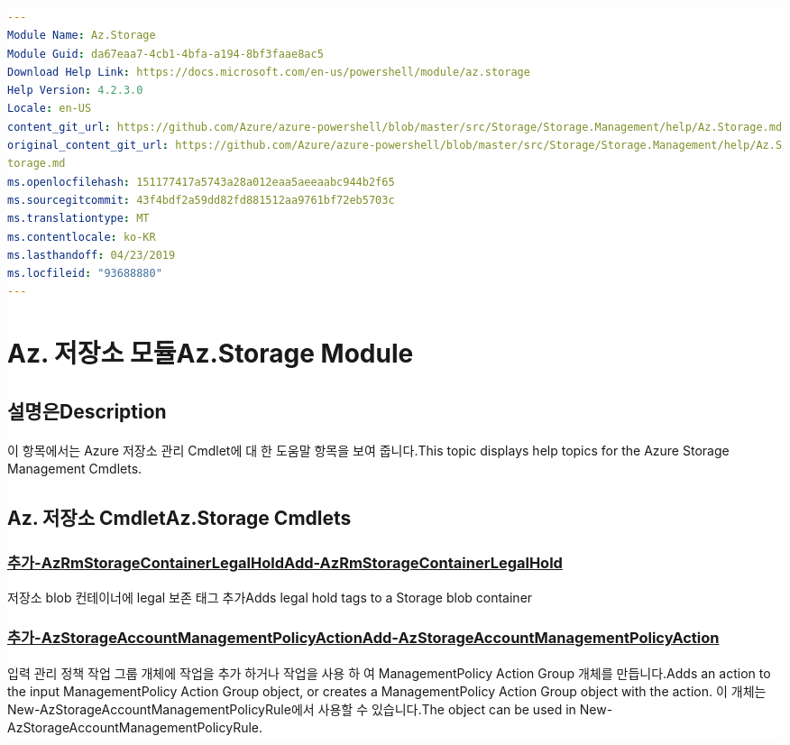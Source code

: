 ```yaml
---
Module Name: Az.Storage
Module Guid: da67eaa7-4cb1-4bfa-a194-8bf3faae8ac5
Download Help Link: https://docs.microsoft.com/en-us/powershell/module/az.storage
Help Version: 4.2.3.0
Locale: en-US
content_git_url: https://github.com/Azure/azure-powershell/blob/master/src/Storage/Storage.Management/help/Az.Storage.md
original_content_git_url: https://github.com/Azure/azure-powershell/blob/master/src/Storage/Storage.Management/help/Az.Storage.md
ms.openlocfilehash: 151177417a5743a28a012eaa5aeeaabc944b2f65
ms.sourcegitcommit: 43f4bdf2a59dd82fd881512aa9761bf72eb5703c
ms.translationtype: MT
ms.contentlocale: ko-KR
ms.lasthandoff: 04/23/2019
ms.locfileid: "93688880"
---
```

# <span data-ttu-id="0e9ae-101">Az. 저장소 모듈</span><span class="sxs-lookup"><span data-stu-id="0e9ae-101">Az.Storage Module</span></span>
## <span data-ttu-id="0e9ae-102">설명은</span><span class="sxs-lookup"><span data-stu-id="0e9ae-102">Description</span></span>
<span data-ttu-id="0e9ae-103">이 항목에서는 Azure 저장소 관리 Cmdlet에 대 한 도움말 항목을 보여 줍니다.</span><span class="sxs-lookup"><span data-stu-id="0e9ae-103">This topic displays help topics for the Azure Storage Management Cmdlets.</span></span>

## <span data-ttu-id="0e9ae-104">Az. 저장소 Cmdlet</span><span class="sxs-lookup"><span data-stu-id="0e9ae-104">Az.Storage Cmdlets</span></span>
### [<span data-ttu-id="0e9ae-105">추가-AzRmStorageContainerLegalHold</span><span class="sxs-lookup"><span data-stu-id="0e9ae-105">Add-AzRmStorageContainerLegalHold</span></span>](Add-AzRmStorageContainerLegalHold.md)
<span data-ttu-id="0e9ae-106">저장소 blob 컨테이너에 legal 보존 태그 추가</span><span class="sxs-lookup"><span data-stu-id="0e9ae-106">Adds legal hold tags to a Storage blob container</span></span>

### [<span data-ttu-id="0e9ae-107">추가-AzStorageAccountManagementPolicyAction</span><span class="sxs-lookup"><span data-stu-id="0e9ae-107">Add-AzStorageAccountManagementPolicyAction</span></span>](Add-AzStorageAccountManagementPolicyAction.md)
<span data-ttu-id="0e9ae-108">입력 관리 정책 작업 그룹 개체에 작업을 추가 하거나 작업을 사용 하 여 ManagementPolicy Action Group 개체를 만듭니다.</span><span class="sxs-lookup"><span data-stu-id="0e9ae-108">Adds an action to the input ManagementPolicy Action Group object, or creates a ManagementPolicy Action Group object with the action.</span></span> <span data-ttu-id="0e9ae-109">이 개체는 New-AzStorageAccountManagementPolicyRule에서 사용할 수 있습니다.</span><span class="sxs-lookup"><span data-stu-id="0e9ae-109">The object can be used in New-AzStorageAccountManagementPolicyRule.</span></span>
